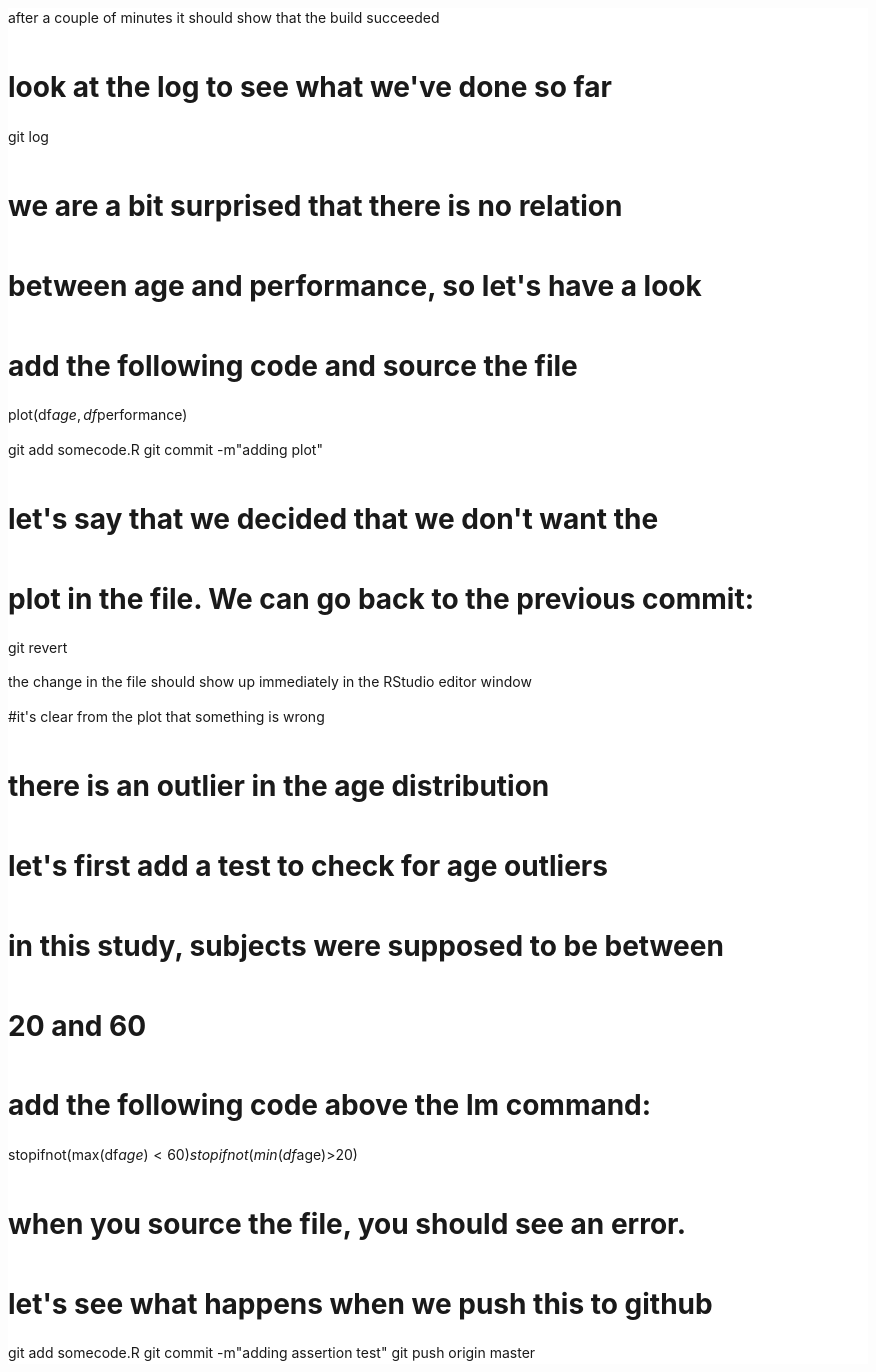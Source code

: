 after a couple of minutes it should show that the build
succeeded


# look at the log to see what we've done so far
git log

# we are a bit surprised that there is no relation
# between age and performance, so let's have a look
# add the following code and source the file

plot(df$age,df$performance)

git add somecode.R
git commit -m"adding plot"

# let's say that we decided that we don't want the
# plot in the file. We can go back to the previous commit:

git revert <commit ID>

the change in the file should show up immediately in
the RStudio editor window

#it's clear from the plot that something is wrong
# there is an outlier in the age distribution
# let's first add a test to check for age outliers
# in this study, subjects were supposed to be between
# 20 and 60
# add the following code above the lm command:

stopifnot(max(df$age)<60)
stopifnot(min(df$age)>20)

# when you source the file, you should see an error.
# let's see what happens when we push this to github
git add somecode.R
git commit -m"adding assertion test"
git push origin master
